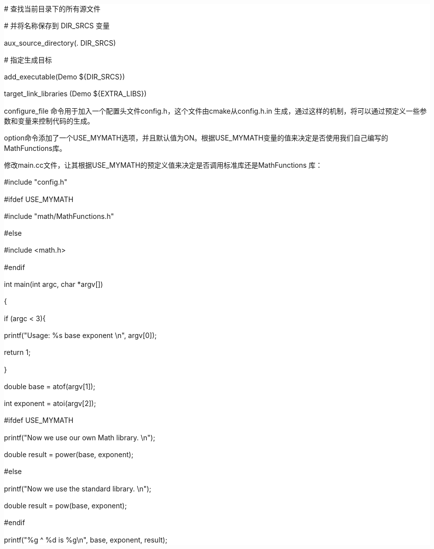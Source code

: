 \# 查找当前目录下的所有源文件

\# 并将名称保存到 DIR_SRCS 变量

aux_source_directory(. DIR_SRCS)

\# 指定生成目标

add_executable(Demo \${DIR_SRCS})

target_link_libraries (Demo \${EXTRA_LIBS})

configure_file
命令用于加入一个配置头文件config.h，这个文件由cmake从config.h.in
生成，通过这样的机制，将可以通过预定义一些参数和变量来控制代码的生成。

option命令添加了一个USE_MYMATH选项，并且默认值为ON。根据USE_MYMATH变量的值来决定是否使用我们自己编写的MathFunctions库。

修改main.cc文件，让其根据USE_MYMATH的预定义值来决定是否调用标准库还是MathFunctions
库：

#include \"config.h\"

#ifdef USE_MYMATH

#include \"math/MathFunctions.h\"

#else

#include \<math.h\>

#endif

int main(int argc, char \*argv\[\])

{

if (argc \< 3){

printf(\"Usage: %s base exponent \\n\", argv\[0\]);

return 1;

}

double base = atof(argv\[1\]);

int exponent = atoi(argv\[2\]);

#ifdef USE_MYMATH

printf(\"Now we use our own Math library. \\n\");

double result = power(base, exponent);

#else

printf(\"Now we use the standard library. \\n\");

double result = pow(base, exponent);

#endif

printf(\"%g \^ %d is %g\\n\", base, exponent, result);
